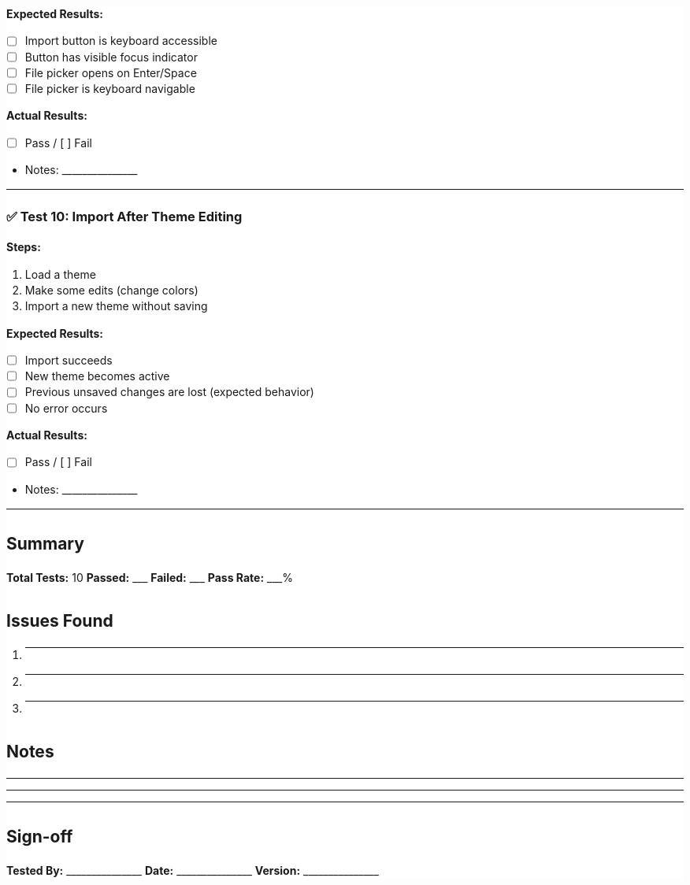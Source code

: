 **Expected Results:**
- [ ] Import button is keyboard accessible
- [ ] Button has visible focus indicator
- [ ] File picker opens on Enter/Space
- [ ] File picker is keyboard navigable

**Actual Results:**
- [ ] Pass / [ ] Fail
- Notes: _______________

---

### ✅ Test 10: Import After Theme Editing
**Steps:**
1. Load a theme
2. Make some edits (change colors)
3. Import a new theme without saving

**Expected Results:**
- [ ] Import succeeds
- [ ] New theme becomes active
- [ ] Previous unsaved changes are lost (expected behavior)
- [ ] No error occurs

**Actual Results:**
- [ ] Pass / [ ] Fail
- Notes: _______________

---

## Summary

**Total Tests:** 10
**Passed:** ___
**Failed:** ___
**Pass Rate:** ___%

## Issues Found

1. _______________
2. _______________
3. _______________

## Notes

_______________
_______________
_______________

## Sign-off

**Tested By:** _______________
**Date:** _______________
**Version:** _______________
